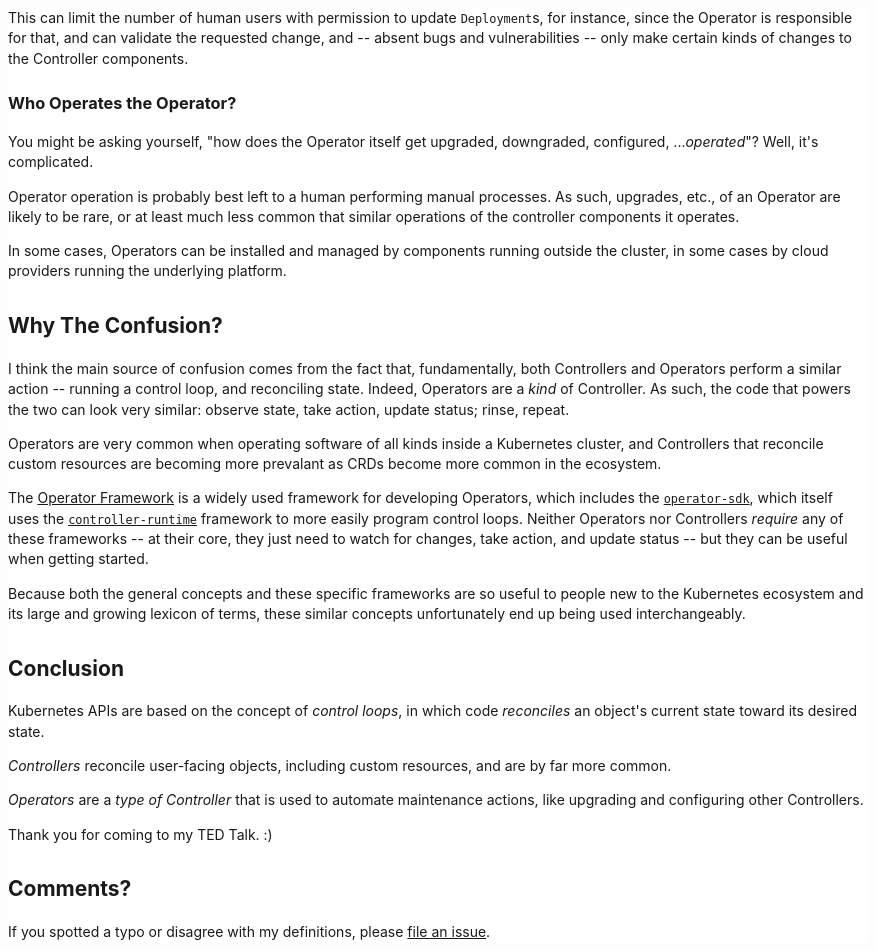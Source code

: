 This can limit the number of human users with permission to update `Deployment`s, for instance, since the Operator is responsible for that, and can validate the requested change, and -- absent bugs and vulnerabilities -- only make certain kinds of changes to the Controller components.

### Who Operates the Operator?

You might be asking yourself, "how does the Operator itself get upgraded, downgraded, configured, ..._operated_"? Well, it's complicated.

Operator operation is probably best left to a human performing manual processes. As such, upgrades, etc., of an Operator are likely to be rare, or at least much less common that similar operations of the controller components it operates.

In some cases, Operators can be installed and managed by components running outside the cluster, in some cases by cloud providers running the underlying platform.

## Why The Confusion?

I think the main source of confusion comes from the fact that, fundamentally, both Controllers and Operators perform a similar action -- running a control loop, and reconciling state. Indeed, Operators are a _kind_ of Controller. As such, the code that powers the two can look very similar: observe state, take action, update status; rinse, repeat.

Operators are very common when operating software of all kinds inside a Kubernetes cluster, and Controllers that reconcile custom resources are becoming more prevalant as CRDs become more common in the ecosystem.

The [Operator Framework](https://operatorframework.io/) is a widely used framework for developing Operators, which includes the [`operator-sdk`](https://github.com/operator-framework/operator-sdk), which itself uses the [`controller-runtime`](https://github.com/kubernetes-sigs/controller-runtime) framework to more easily program control loops. Neither Operators nor Controllers _require_ any of these frameworks -- at their core, they just need to watch for changes, take action, and update status -- but they can be useful when getting started.

Because both the general concepts and these specific frameworks are so useful to people new to the Kubernetes ecosystem and its large and growing lexicon of terms, these similar concepts unfortunately end up being used interchangeably.

## Conclusion

Kubernetes APIs are based on the concept of _control loops_, in which code _reconciles_ an object's current state toward its desired state.

_Controllers_ reconcile user-facing objects, including custom resources, and are by far more common.

_Operators_ are a _type of Controller_ that is used to automate maintenance actions, like upgrading and configuring other Controllers.

Thank you for coming to my TED Talk. :) 

## Comments?

If you spotted a typo or disagree with my definitions, please [file an issue](https://github.com/ImJasonH/ImJasonH/issues/new?title=k8s-controllers-operators:%20YOUR%20ISSUE%20TITLE).
